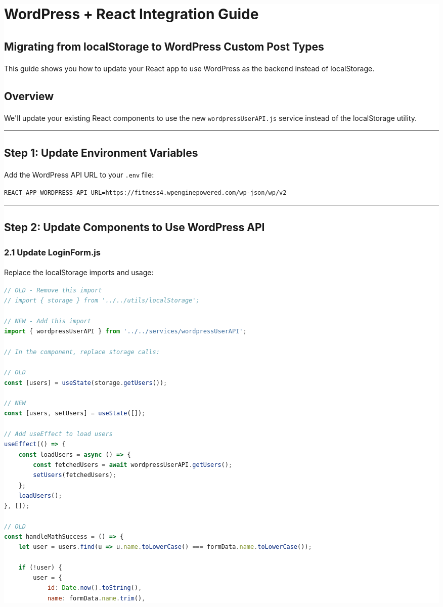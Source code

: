 # WordPress + React Integration Guide
## Migrating from localStorage to WordPress Custom Post Types

This guide shows you how to update your React app to use WordPress as the backend instead of localStorage.

## Overview

We'll update your existing React components to use the new `wordpressUserAPI.js` service instead of the localStorage utility.

---

## Step 1: Update Environment Variables

Add the WordPress API URL to your `.env` file:

```env
REACT_APP_WORDPRESS_API_URL=https://fitness4.wpenginepowered.com/wp-json/wp/v2
```

---

## Step 2: Update Components to Use WordPress API

### 2.1 Update LoginForm.js

Replace the localStorage imports and usage:

```javascript
// OLD - Remove this import
// import { storage } from '../../utils/localStorage';

// NEW - Add this import
import { wordpressUserAPI } from '../../services/wordpressUserAPI';

// In the component, replace storage calls:

// OLD
const [users] = useState(storage.getUsers());

// NEW
const [users, setUsers] = useState([]);

// Add useEffect to load users
useEffect(() => {
    const loadUsers = async () => {
        const fetchedUsers = await wordpressUserAPI.getUsers();
        setUsers(fetchedUsers);
    };
    loadUsers();
}, []);

// OLD
const handleMathSuccess = () => {
    let user = users.find(u => u.name.toLowerCase() === formData.name.toLowerCase());
    
    if (!user) {
        user = {
            id: Date.now().toString(),
            name: formData.name.trim(),
```